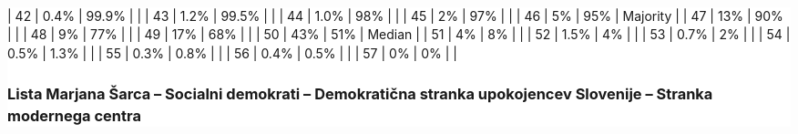 | 42 | 0.4% | 99.9% |  |
| 43 | 1.2% | 99.5% |  |
| 44 | 1.0% | 98% |  |
| 45 | 2% | 97% |  |
| 46 | 5% | 95% | Majority |
| 47 | 13% | 90% |  |
| 48 | 9% | 77% |  |
| 49 | 17% | 68% |  |
| 50 | 43% | 51% | Median |
| 51 | 4% | 8% |  |
| 52 | 1.5% | 4% |  |
| 53 | 0.7% | 2% |  |
| 54 | 0.5% | 1.3% |  |
| 55 | 0.3% | 0.8% |  |
| 56 | 0.4% | 0.5% |  |
| 57 | 0% | 0% |  |

### Lista Marjana Šarca – Socialni demokrati – Demokratična stranka upokojencev Slovenije – Stranka modernega centra
